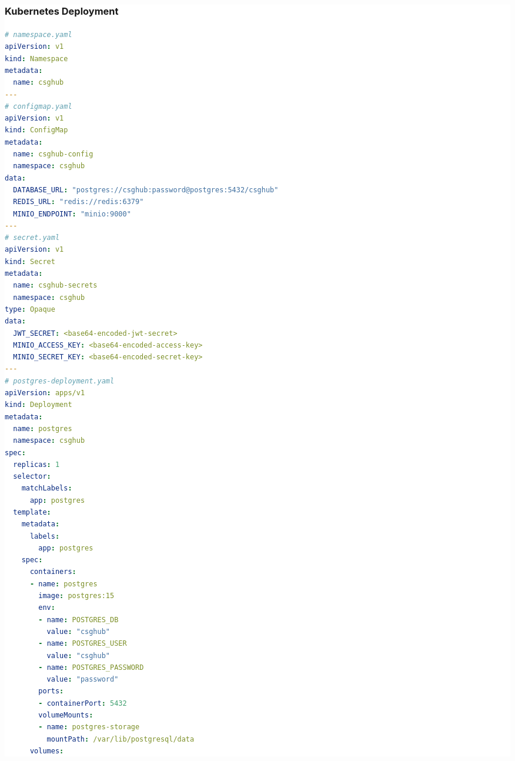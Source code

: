 ### Kubernetes Deployment
```yaml
# namespace.yaml
apiVersion: v1
kind: Namespace
metadata:
  name: csghub
---
# configmap.yaml
apiVersion: v1
kind: ConfigMap
metadata:
  name: csghub-config
  namespace: csghub
data:
  DATABASE_URL: "postgres://csghub:password@postgres:5432/csghub"
  REDIS_URL: "redis://redis:6379"
  MINIO_ENDPOINT: "minio:9000"
---
# secret.yaml
apiVersion: v1
kind: Secret
metadata:
  name: csghub-secrets
  namespace: csghub
type: Opaque
data:
  JWT_SECRET: <base64-encoded-jwt-secret>
  MINIO_ACCESS_KEY: <base64-encoded-access-key>
  MINIO_SECRET_KEY: <base64-encoded-secret-key>
---
# postgres-deployment.yaml
apiVersion: apps/v1
kind: Deployment
metadata:
  name: postgres
  namespace: csghub
spec:
  replicas: 1
  selector:
    matchLabels:
      app: postgres
  template:
    metadata:
      labels:
        app: postgres
    spec:
      containers:
      - name: postgres
        image: postgres:15
        env:
        - name: POSTGRES_DB
          value: "csghub"
        - name: POSTGRES_USER
          value: "csghub"
        - name: POSTGRES_PASSWORD
          value: "password"
        ports:
        - containerPort: 5432
        volumeMounts:
        - name: postgres-storage
          mountPath: /var/lib/postgresql/data
      volumes:
```